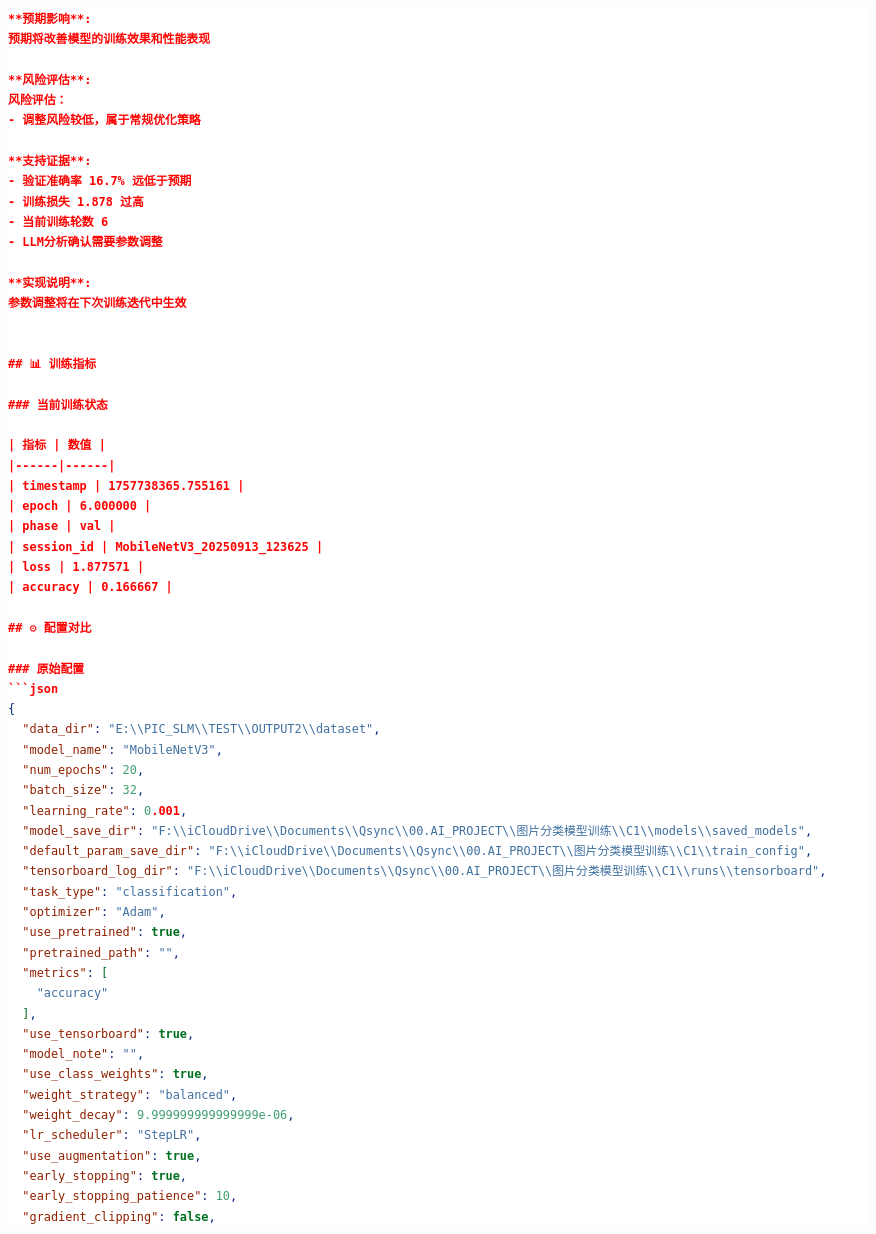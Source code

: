 ```json
**预期影响**:
预期将改善模型的训练效果和性能表现

**风险评估**:
风险评估：
- 调整风险较低，属于常规优化策略

**支持证据**:
- 验证准确率 16.7% 远低于预期
- 训练损失 1.878 过高
- 当前训练轮数 6
- LLM分析确认需要参数调整

**实现说明**:
参数调整将在下次训练迭代中生效


## 📊 训练指标

### 当前训练状态

| 指标 | 数值 |
|------|------|
| timestamp | 1757738365.755161 |
| epoch | 6.000000 |
| phase | val |
| session_id | MobileNetV3_20250913_123625 |
| loss | 1.877571 |
| accuracy | 0.166667 |

## ⚙️ 配置对比

### 原始配置
```json
{
  "data_dir": "E:\\PIC_SLM\\TEST\\OUTPUT2\\dataset",
  "model_name": "MobileNetV3",
  "num_epochs": 20,
  "batch_size": 32,
  "learning_rate": 0.001,
  "model_save_dir": "F:\\iCloudDrive\\Documents\\Qsync\\00.AI_PROJECT\\图片分类模型训练\\C1\\models\\saved_models",
  "default_param_save_dir": "F:\\iCloudDrive\\Documents\\Qsync\\00.AI_PROJECT\\图片分类模型训练\\C1\\train_config",
  "tensorboard_log_dir": "F:\\iCloudDrive\\Documents\\Qsync\\00.AI_PROJECT\\图片分类模型训练\\C1\\runs\\tensorboard",
  "task_type": "classification",
  "optimizer": "Adam",
  "use_pretrained": true,
  "pretrained_path": "",
  "metrics": [
    "accuracy"
  ],
  "use_tensorboard": true,
  "model_note": "",
  "use_class_weights": true,
  "weight_strategy": "balanced",
  "weight_decay": 9.999999999999999e-06,
  "lr_scheduler": "StepLR",
  "use_augmentation": true,
  "early_stopping": true,
  "early_stopping_patience": 10,
  "gradient_clipping": false,
```